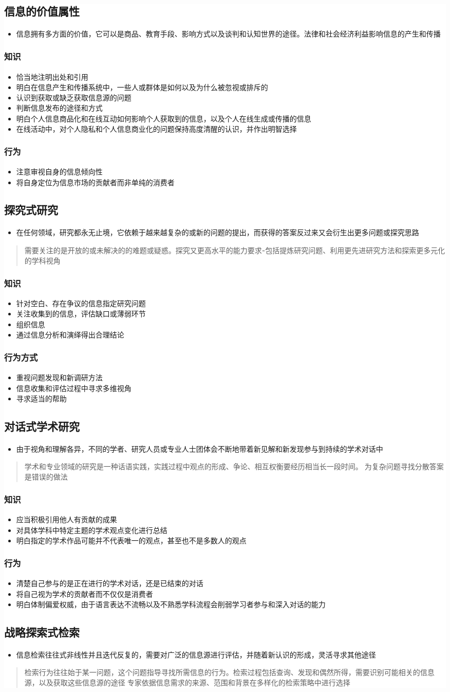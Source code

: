 ## 信息的价值属性
* 信息拥有多方面的价值，它可以是商品、教育手段、影响方式以及谈判和认知世界的途径。法律和社会经济利益影响信息的产生和传播

### 知识
* 恰当地注明出处和引用
* 明白在信息产生和传播系统中，一些人或群体是如何以及为什么被忽视或排斥的
* 认识到获取或缺乏获取信息源的问题
* 判断信息发布的途径和方式
* 明白个人信息商品化和在线互动如何影响个人获取到的信息，以及个人在线生成或传播的信息
* 在线活动中，对个人隐私和个人信息商业化的问题保持高度清醒的认识，并作出明智选择

### 行为
* 注意审视自身的信息倾向性
* 将自身定位为信息市场的贡献者而非单纯的消费者

## 探究式研究
* 在任何领域，研究都永无止境，它依赖于越来越复杂的或新的问题的提出，而获得的答案反过来又会衍生出更多问题或探究思路

>需要关注的是开放的或未解决的的难题或疑惑。探究又更高水平的能力要求-包括提炼研究问题、利用更先进研究方法和探索更多元化的学科视角

### 知识
* 针对空白、存在争议的信息指定研究问题 
* 关注收集到的信息，评估缺口或薄弱环节
* 组织信息
* 通过信息分析和演绎得出合理结论

### 行为方式
* 重视问题发现和新调研方法
* 信息收集和评估过程中寻求多维视角
* 寻求适当的帮助

## 对话式学术研究
* 由于视角和理解各异，不同的学者、研究人员或专业人士团体会不断地带着新见解和新发现参与到持续的学术对话中
> 学术和专业领域的研究是一种话语实践，实践过程中观点的形成、争论、相互权衡要经历相当长一段时间。
为复杂问题寻找分散答案是错误的做法

### 知识
* 应当积极引用他人有贡献的成果
* 对具体学科中特定主题的学术观点变化进行总结
* 明白指定的学术作品可能并不代表唯一的观点，甚至也不是多数人的观点

### 行为
* 清楚自己参与的是正在进行的学术对话，还是已结束的对话
* 将自己视为学术的贡献者而不仅仅是消费者
* 明白体制偏爱权威，由于语言表达不流畅以及不熟悉学科流程会削弱学习者参与和深入对话的能力

## 战略探索式检索
* 信息检索往往式非线性并且迭代反复的，需要对广泛的信息源进行评估，并随着新认识的形成，灵活寻求其他途径
>检索行为往往始于某一问题，这个问题指导寻找所需信息的行为。检索过程包括查询、发现和偶然所得，需要识别可能相关的信息源，以及获取这些信息源的途径
专家依据信息需求的来源、范围和背景在多样化的检索策略中进行选择
